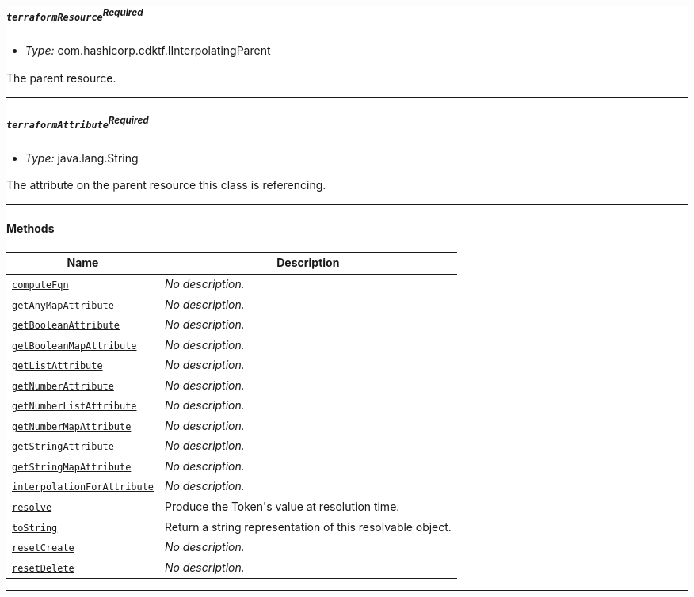 
##### `terraformResource`<sup>Required</sup> <a name="terraformResource" id="@cdktf/provider-opentelekomcloud.wafCertificateV1.WafCertificateV1TimeoutsOutputReference.Initializer.parameter.terraformResource"></a>

- *Type:* com.hashicorp.cdktf.IInterpolatingParent

The parent resource.

---

##### `terraformAttribute`<sup>Required</sup> <a name="terraformAttribute" id="@cdktf/provider-opentelekomcloud.wafCertificateV1.WafCertificateV1TimeoutsOutputReference.Initializer.parameter.terraformAttribute"></a>

- *Type:* java.lang.String

The attribute on the parent resource this class is referencing.

---

#### Methods <a name="Methods" id="Methods"></a>

| **Name** | **Description** |
| --- | --- |
| <code><a href="#@cdktf/provider-opentelekomcloud.wafCertificateV1.WafCertificateV1TimeoutsOutputReference.computeFqn">computeFqn</a></code> | *No description.* |
| <code><a href="#@cdktf/provider-opentelekomcloud.wafCertificateV1.WafCertificateV1TimeoutsOutputReference.getAnyMapAttribute">getAnyMapAttribute</a></code> | *No description.* |
| <code><a href="#@cdktf/provider-opentelekomcloud.wafCertificateV1.WafCertificateV1TimeoutsOutputReference.getBooleanAttribute">getBooleanAttribute</a></code> | *No description.* |
| <code><a href="#@cdktf/provider-opentelekomcloud.wafCertificateV1.WafCertificateV1TimeoutsOutputReference.getBooleanMapAttribute">getBooleanMapAttribute</a></code> | *No description.* |
| <code><a href="#@cdktf/provider-opentelekomcloud.wafCertificateV1.WafCertificateV1TimeoutsOutputReference.getListAttribute">getListAttribute</a></code> | *No description.* |
| <code><a href="#@cdktf/provider-opentelekomcloud.wafCertificateV1.WafCertificateV1TimeoutsOutputReference.getNumberAttribute">getNumberAttribute</a></code> | *No description.* |
| <code><a href="#@cdktf/provider-opentelekomcloud.wafCertificateV1.WafCertificateV1TimeoutsOutputReference.getNumberListAttribute">getNumberListAttribute</a></code> | *No description.* |
| <code><a href="#@cdktf/provider-opentelekomcloud.wafCertificateV1.WafCertificateV1TimeoutsOutputReference.getNumberMapAttribute">getNumberMapAttribute</a></code> | *No description.* |
| <code><a href="#@cdktf/provider-opentelekomcloud.wafCertificateV1.WafCertificateV1TimeoutsOutputReference.getStringAttribute">getStringAttribute</a></code> | *No description.* |
| <code><a href="#@cdktf/provider-opentelekomcloud.wafCertificateV1.WafCertificateV1TimeoutsOutputReference.getStringMapAttribute">getStringMapAttribute</a></code> | *No description.* |
| <code><a href="#@cdktf/provider-opentelekomcloud.wafCertificateV1.WafCertificateV1TimeoutsOutputReference.interpolationForAttribute">interpolationForAttribute</a></code> | *No description.* |
| <code><a href="#@cdktf/provider-opentelekomcloud.wafCertificateV1.WafCertificateV1TimeoutsOutputReference.resolve">resolve</a></code> | Produce the Token's value at resolution time. |
| <code><a href="#@cdktf/provider-opentelekomcloud.wafCertificateV1.WafCertificateV1TimeoutsOutputReference.toString">toString</a></code> | Return a string representation of this resolvable object. |
| <code><a href="#@cdktf/provider-opentelekomcloud.wafCertificateV1.WafCertificateV1TimeoutsOutputReference.resetCreate">resetCreate</a></code> | *No description.* |
| <code><a href="#@cdktf/provider-opentelekomcloud.wafCertificateV1.WafCertificateV1TimeoutsOutputReference.resetDelete">resetDelete</a></code> | *No description.* |

---
